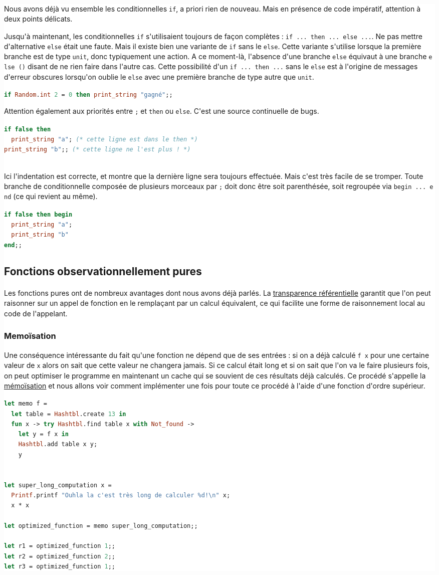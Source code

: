 
Nous avons déjà vu ensemble les conditionnelles `if`, a priori rien de nouveau. Mais en présence de code impératif, attention à deux points délicats.

Jusqu'à maintenant, les conditionnelles `if` s'utilisaient toujours de façon complètes : `if ... then ... else ...`. Ne pas mettre d'alternative `else` était une faute. Mais il existe bien une variante de `if` sans le `else`. Cette variante s'utilise lorsque la première branche est de type `unit`, donc typiquement une action. A ce moment-là, l'absence d'une branche `else` équivaut à une branche `else ()` disant de ne rien faire dans l'autre cas. Cette possibilité d'un `if ... then ...` sans le `else` est à l'origine de messages d'erreur obscures lorsqu'on oublie le `else` avec une première branche de type autre que `unit`. 
```ocaml
if Random.int 2 = 0 then print_string "gagné";;
```
Attention également aux priorités entre `;` et `then` ou `else`. C'est une source continuelle de bugs.

```ocaml
if false then
  print_string "a"; (* cette ligne est dans le then *)
print_string "b";; (* cette ligne ne l'est plus ! *)
  
```
Ici l'indentation est correcte, et montre que la dernière ligne sera toujours effectuée. Mais c'est très facile de se tromper. 
Toute branche de conditionnelle composée de plusieurs morceaux par `;` doit donc être soit parenthésée, soit regroupée via `begin ... end` (ce qui revient au même).
```ocaml
if false then begin
  print_string "a";
  print_string "b"
end;;
```
## Fonctions observationnellement pures

Les fonctions pures ont de nombreux avantages dont nous avons déjà parlés. La [transparence référentielle](https://fr.wikipedia.org/wiki/Transparence_r%C3%A9f%C3%A9rentielle) garantit que l'on peut raisonner sur un appel de fonction en le remplaçant par un calcul équivalent, ce qui facilite une forme de raisonnement local au code de l'appelant.

### Memoïsation

Une conséquence intéressante du fait qu'une fonction ne dépend que de ses entrées : si on a déjà calculé `f x` pour une certaine valeur de `x` alors on sait que cette valeur ne changera jamais. Si ce calcul était long et si on sait que l'on va le faire plusieurs fois, on peut optimiser le programme en maintenant un cache qui se souvient de ces résultats déjà calculés. Ce procédé s'appelle la [mémoïsation](https://fr.wikipedia.org/wiki/M%C3%A9mo%C3%AFsation) et nous allons voir comment implémenter une fois pour toute ce procédé à l'aide d'une fonction d'ordre supérieur.
```ocaml
let memo f =
  let table = Hashtbl.create 13 in
  fun x -> try Hashtbl.find table x with Not_found ->
    let y = f x in
    Hashtbl.add table x y;
    y
    
 
let super_long_computation x =
  Printf.printf "Ouhla la c'est très long de calculer %d!\n" x;
  x * x
  
let optimized_function = memo super_long_computation;;

let r1 = optimized_function 1;;
let r2 = optimized_function 2;;
let r3 = optimized_function 1;;
```